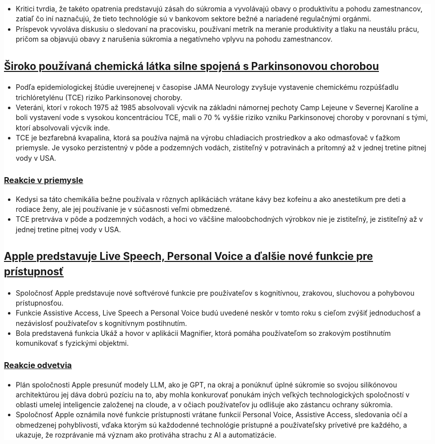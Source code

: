 - Kritici tvrdia, že takéto opatrenia predstavujú zásah do súkromia a vyvolávajú obavy o produktivitu a pohodu zamestnancov, zatiaľ čo iní naznačujú, že tieto technológie sú v bankovom sektore bežné a nariadené regulačnými orgánmi.
- Príspevok vyvoláva diskusiu o sledovaní na pracovisku, používaní metrík na meranie produktivity a tlaku na neustálu prácu, pričom sa objavujú obavy z narušenia súkromia a negatívneho vplyvu na pohodu zamestnancov.

## [Široko používaná chemická látka silne spojená s Parkinsonovou chorobou](https://www.science.org/content/article/widely-used-chemical-strongly-linked-parkinson-s-disease)

- Podľa epidemiologickej štúdie uverejnenej v časopise JAMA Neurology zvyšuje vystavenie chemickému rozpúšťadlu trichlóretylénu (TCE) riziko Parkinsonovej choroby.
- Veteráni, ktorí v rokoch 1975 až 1985 absolvovali výcvik na základni námornej pechoty Camp Lejeune v Severnej Karolíne a boli vystavení vode s vysokou koncentráciou TCE, mali o 70 % vyššie riziko vzniku Parkinsonovej choroby v porovnaní s tými, ktorí absolvovali výcvik inde.
- TCE je bezfarebná kvapalina, ktorá sa používa najmä na výrobu chladiacich prostriedkov a ako odmasťovač v ťažkom priemysle. Je vysoko perzistentný v pôde a podzemných vodách, zistiteľný v potravinách a prítomný až v jednej tretine pitnej vody v USA.

### [Reakcie v priemysle](http://news.ycombinator.com/item?id=35960018)

- Kedysi sa táto chemikália bežne používala v rôznych aplikáciách vrátane kávy bez kofeínu a ako anestetikum pre deti a rodiace ženy, ale jej používanie je v súčasnosti veľmi obmedzené.
- TCE pretrváva v pôde a podzemných vodách, a hoci vo väčšine maloobchodných výrobkov nie je zistiteľný, je zistiteľný až v jednej tretine pitnej vody v USA.

## [Apple predstavuje Live Speech, Personal Voice a ďalšie nové funkcie pre prístupnosť](https://www.apple.com/newsroom/2023/05/apple-previews-live-speech-personal-voice-and-more-new-accessibility-features/)

- Spoločnosť Apple predstavuje nové softvérové funkcie pre používateľov s kognitívnou, zrakovou, sluchovou a pohybovou prístupnosťou.
- Funkcie Assistive Access, Live Speech a Personal Voice budú uvedené neskôr v tomto roku s cieľom zvýšiť jednoduchosť a nezávislosť používateľov s kognitívnym postihnutím.
- Bola predstavená funkcia Ukáž a hovor v aplikácii Magnifier, ktorá pomáha používateľom so zrakovým postihnutím komunikovať s fyzickými objektmi.

### [Reakcie odvetvia](http://news.ycombinator.com/item?id=35960663)

- Plán spoločnosti Apple presunúť modely LLM, ako je GPT, na okraj a ponúknuť úplné súkromie so svojou silikónovou architektúrou jej dáva dobrú pozíciu na to, aby mohla konkurovať ponukám iných veľkých technologických spoločností v oblasti umelej inteligencie založenej na cloude, a v očiach používateľov ju odlišuje ako zástancu ochrany súkromia.
- Spoločnosť Apple oznámila nové funkcie prístupnosti vrátane funkcií Personal Voice, Assistive Access, sledovania očí a obmedzenej pohyblivosti, vďaka ktorým sú každodenné technológie prístupné a používateľsky prívetivé pre každého, a ukazuje, že rozprávanie má význam ako protiváha strachu z AI a automatizácie.

